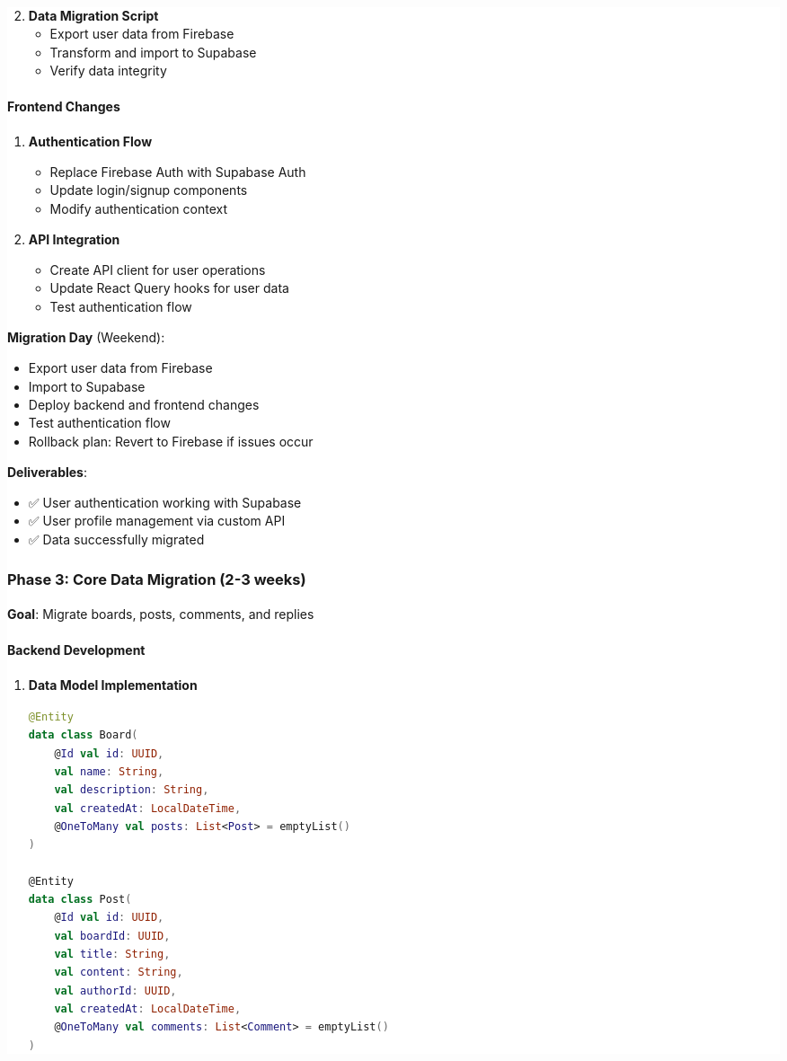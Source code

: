 2. **Data Migration Script**
   - Export user data from Firebase
   - Transform and import to Supabase
   - Verify data integrity

#### Frontend Changes
1. **Authentication Flow**
   - Replace Firebase Auth with Supabase Auth
   - Update login/signup components
   - Modify authentication context

2. **API Integration**
   - Create API client for user operations
   - Update React Query hooks for user data
   - Test authentication flow

**Migration Day** (Weekend):
- Export user data from Firebase
- Import to Supabase
- Deploy backend and frontend changes
- Test authentication flow
- Rollback plan: Revert to Firebase if issues occur

**Deliverables**:
- ✅ User authentication working with Supabase
- ✅ User profile management via custom API
- ✅ Data successfully migrated

### Phase 3: Core Data Migration (2-3 weeks)
**Goal**: Migrate boards, posts, comments, and replies

#### Backend Development
1. **Data Model Implementation**
   ```kotlin
   @Entity
   data class Board(
       @Id val id: UUID,
       val name: String,
       val description: String,
       val createdAt: LocalDateTime,
       @OneToMany val posts: List<Post> = emptyList()
   )
   
   @Entity
   data class Post(
       @Id val id: UUID,
       val boardId: UUID,
       val title: String,
       val content: String,
       val authorId: UUID,
       val createdAt: LocalDateTime,
       @OneToMany val comments: List<Comment> = emptyList()
   )
   ```
